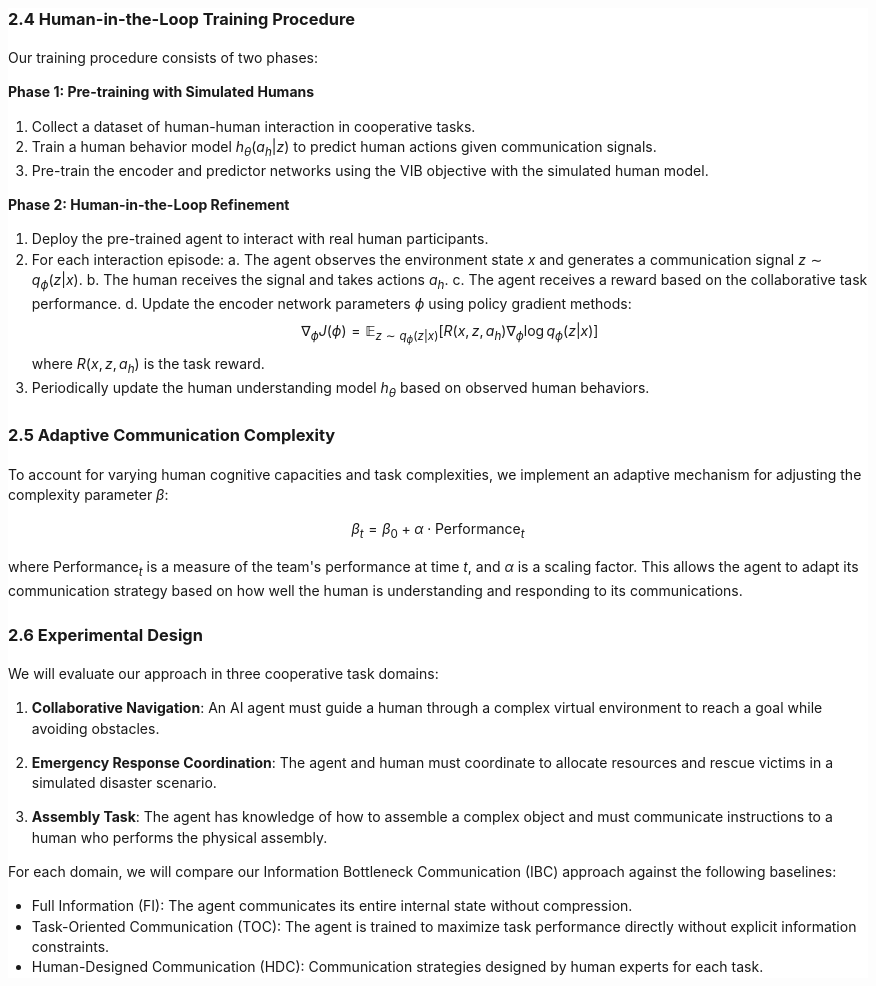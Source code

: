### 2.4 Human-in-the-Loop Training Procedure

Our training procedure consists of two phases:

**Phase 1: Pre-training with Simulated Humans**
1. Collect a dataset of human-human interaction in cooperative tasks.
2. Train a human behavior model $h_\theta(a_h|z)$ to predict human actions given communication signals.
3. Pre-train the encoder and predictor networks using the VIB objective with the simulated human model.

**Phase 2: Human-in-the-Loop Refinement**
1. Deploy the pre-trained agent to interact with real human participants.
2. For each interaction episode:
   a. The agent observes the environment state $x$ and generates a communication signal $z \sim q_\phi(z|x)$.
   b. The human receives the signal and takes actions $a_h$.
   c. The agent receives a reward based on the collaborative task performance.
   d. Update the encoder network parameters $\phi$ using policy gradient methods:
   $$\nabla_\phi J(\phi) = \mathbb{E}_{z \sim q_\phi(z|x)} \left[ R(x, z, a_h) \nabla_\phi \log q_\phi(z|x) \right]$$
   where $R(x, z, a_h)$ is the task reward.
3. Periodically update the human understanding model $h_\theta$ based on observed human behaviors.

### 2.5 Adaptive Communication Complexity

To account for varying human cognitive capacities and task complexities, we implement an adaptive mechanism for adjusting the complexity parameter $\beta$:

$$\beta_t = \beta_0 + \alpha \cdot \text{Performance}_t$$

where $\text{Performance}_t$ is a measure of the team's performance at time $t$, and $\alpha$ is a scaling factor. This allows the agent to adapt its communication strategy based on how well the human is understanding and responding to its communications.

### 2.6 Experimental Design

We will evaluate our approach in three cooperative task domains:

1. **Collaborative Navigation**: An AI agent must guide a human through a complex virtual environment to reach a goal while avoiding obstacles.

2. **Emergency Response Coordination**: The agent and human must coordinate to allocate resources and rescue victims in a simulated disaster scenario.

3. **Assembly Task**: The agent has knowledge of how to assemble a complex object and must communicate instructions to a human who performs the physical assembly.

For each domain, we will compare our Information Bottleneck Communication (IBC) approach against the following baselines:
- Full Information (FI): The agent communicates its entire internal state without compression.
- Task-Oriented Communication (TOC): The agent is trained to maximize task performance directly without explicit information constraints.
- Human-Designed Communication (HDC): Communication strategies designed by human experts for each task.

